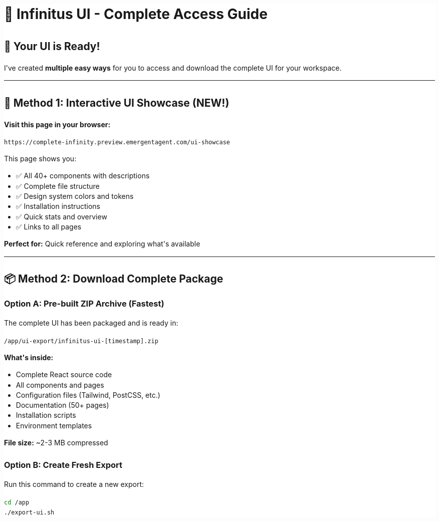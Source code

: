 # 🎨 Infinitus UI - Complete Access Guide

## 🌟 Your UI is Ready!

I've created **multiple easy ways** for you to access and download the complete UI for your workspace.

---

## 🚀 Method 1: Interactive UI Showcase (NEW!)

**Visit this page in your browser:**
```
https://complete-infinity.preview.emergentagent.com/ui-showcase
```

This page shows you:
- ✅ All 40+ components with descriptions
- ✅ Complete file structure
- ✅ Design system colors and tokens
- ✅ Installation instructions
- ✅ Quick stats and overview
- ✅ Links to all pages

**Perfect for:** Quick reference and exploring what's available

---

## 📦 Method 2: Download Complete Package

### Option A: Pre-built ZIP Archive (Fastest)

The complete UI has been packaged and is ready in:
```
/app/ui-export/infinitus-ui-[timestamp].zip
```

**What's inside:**
- Complete React source code
- All components and pages
- Configuration files (Tailwind, PostCSS, etc.)
- Documentation (50+ pages)
- Installation scripts
- Environment templates

**File size:** ~2-3 MB compressed

### Option B: Create Fresh Export

Run this command to create a new export:
```bash
cd /app
./export-ui.sh
```
